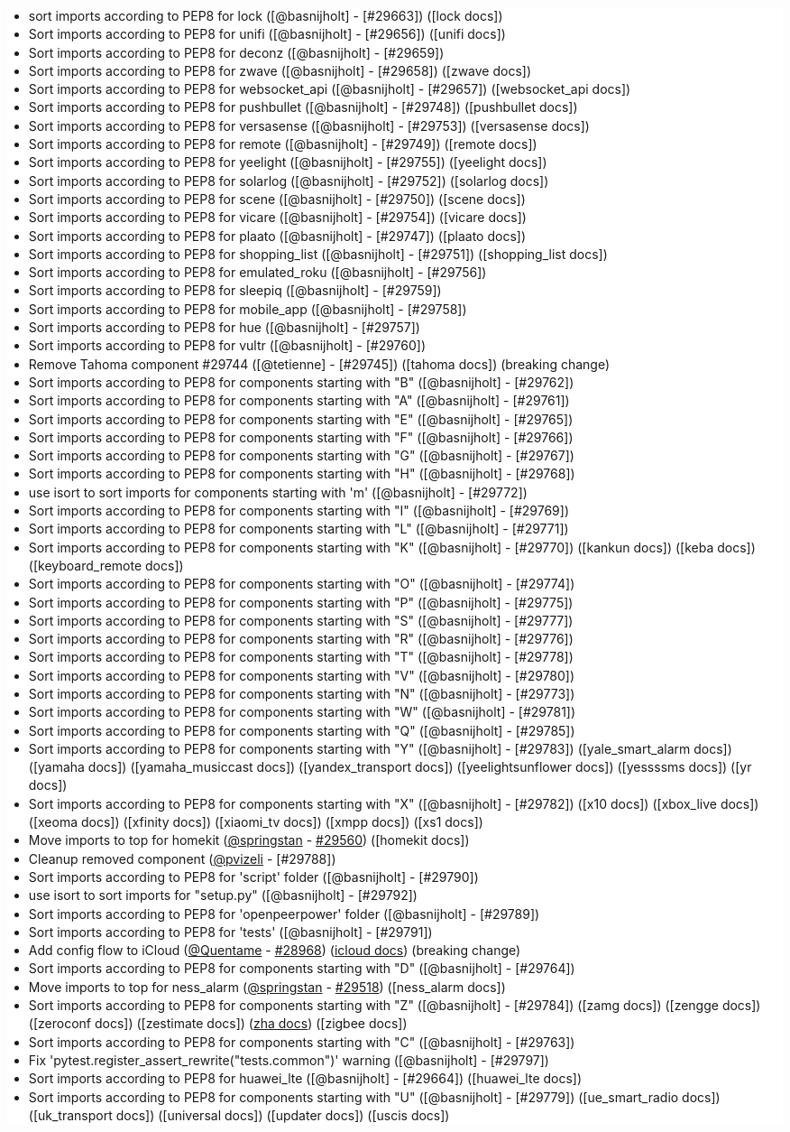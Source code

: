 - sort imports according to PEP8 for lock ([@basnijholt] - [#29663]) ([lock docs])
- Sort imports according to PEP8 for unifi ([@basnijholt] - [#29656]) ([unifi docs])
- Sort imports according to PEP8 for deconz ([@basnijholt] - [#29659])
- Sort imports according to PEP8 for zwave ([@basnijholt] - [#29658]) ([zwave docs])
- Sort imports according to PEP8 for websocket_api ([@basnijholt] - [#29657]) ([websocket_api docs])
- Sort imports according to PEP8 for pushbullet ([@basnijholt] - [#29748]) ([pushbullet docs])
- Sort imports according to PEP8 for versasense ([@basnijholt] - [#29753]) ([versasense docs])
- Sort imports according to PEP8 for remote ([@basnijholt] - [#29749]) ([remote docs])
- Sort imports according to PEP8 for yeelight ([@basnijholt] - [#29755]) ([yeelight docs])
- Sort imports according to PEP8 for solarlog ([@basnijholt] - [#29752]) ([solarlog docs])
- Sort imports according to PEP8 for scene ([@basnijholt] - [#29750]) ([scene docs])
- Sort imports according to PEP8 for vicare ([@basnijholt] - [#29754]) ([vicare docs])
- Sort imports according to PEP8 for plaato ([@basnijholt] - [#29747]) ([plaato docs])
- Sort imports according to PEP8 for shopping_list ([@basnijholt] - [#29751]) ([shopping_list docs])
- Sort imports according to PEP8 for emulated_roku ([@basnijholt] - [#29756])
- Sort imports according to PEP8 for sleepiq ([@basnijholt] - [#29759])
- Sort imports according to PEP8 for mobile_app ([@basnijholt] - [#29758])
- Sort imports according to PEP8 for hue ([@basnijholt] - [#29757])
- Sort imports according to PEP8 for vultr ([@basnijholt] - [#29760])
- Remove Tahoma component #29744 ([@tetienne] - [#29745]) ([tahoma docs]) (breaking change)
- Sort imports according to PEP8 for components starting with "B" ([@basnijholt] - [#29762])
- Sort imports according to PEP8 for components starting with "A" ([@basnijholt] - [#29761])
- Sort imports according to PEP8 for components starting with "E" ([@basnijholt] - [#29765])
- Sort imports according to PEP8 for components starting with "F" ([@basnijholt] - [#29766])
- Sort imports according to PEP8 for components starting with "G" ([@basnijholt] - [#29767])
- Sort imports according to PEP8 for components starting with "H" ([@basnijholt] - [#29768])
- use isort to sort imports for components starting with 'm' ([@basnijholt] - [#29772])
- Sort imports according to PEP8 for components starting with "I" ([@basnijholt] - [#29769])
- Sort imports according to PEP8 for components starting with "L" ([@basnijholt] - [#29771])
- Sort imports according to PEP8 for components starting with "K" ([@basnijholt] - [#29770]) ([kankun docs]) ([keba docs]) ([keyboard_remote docs])
- Sort imports according to PEP8 for components starting with "O" ([@basnijholt] - [#29774])
- Sort imports according to PEP8 for components starting with "P" ([@basnijholt] - [#29775])
- Sort imports according to PEP8 for components starting with "S" ([@basnijholt] - [#29777])
- Sort imports according to PEP8 for components starting with "R" ([@basnijholt] - [#29776])
- Sort imports according to PEP8 for components starting with "T" ([@basnijholt] - [#29778])
- Sort imports according to PEP8 for components starting with "V" ([@basnijholt] - [#29780])
- Sort imports according to PEP8 for components starting with "N" ([@basnijholt] - [#29773])
- Sort imports according to PEP8 for components starting with "W" ([@basnijholt] - [#29781])
- Sort imports according to PEP8 for components starting with "Q" ([@basnijholt] - [#29785])
- Sort imports according to PEP8 for components starting with "Y" ([@basnijholt] - [#29783]) ([yale_smart_alarm docs]) ([yamaha docs]) ([yamaha_musiccast docs]) ([yandex_transport docs]) ([yeelightsunflower docs]) ([yessssms docs]) ([yr docs])
- Sort imports according to PEP8 for components starting with "X" ([@basnijholt] - [#29782]) ([x10 docs]) ([xbox_live docs]) ([xeoma docs]) ([xfinity docs]) ([xiaomi_tv docs]) ([xmpp docs]) ([xs1 docs])
- Move imports to top for homekit ([@springstan] - [#29560]) ([homekit docs])
- Cleanup removed component ([@pvizeli] - [#29788])
- Sort imports according to PEP8 for 'script' folder ([@basnijholt] - [#29790])
- use isort to sort imports for "setup.py" ([@basnijholt] - [#29792])
- Sort imports according to PEP8 for 'openpeerpower' folder ([@basnijholt] - [#29789])
- Sort imports according to PEP8 for 'tests' ([@basnijholt] - [#29791])
- Add config flow to iCloud ([@Quentame] - [#28968]) ([icloud docs]) (breaking change)
- Sort imports according to PEP8 for components starting with "D" ([@basnijholt] - [#29764])
- Move imports to top for ness_alarm ([@springstan] - [#29518]) ([ness_alarm docs])
- Sort imports according to PEP8 for components starting with "Z" ([@basnijholt] - [#29784]) ([zamg docs]) ([zengge docs]) ([zeroconf docs]) ([zestimate docs]) ([zha docs]) ([zigbee docs])
- Sort imports according to PEP8 for components starting with "C" ([@basnijholt] - [#29763])
- Fix 'pytest.register_assert_rewrite("tests.common")' warning ([@basnijholt] - [#29797])
- Sort imports according to PEP8 for huawei_lte ([@basnijholt] - [#29664]) ([huawei_lte docs])
- Sort imports according to PEP8 for components starting with "U" ([@basnijholt] - [#29779]) ([ue_smart_radio docs]) ([uk_transport docs]) ([universal docs]) ([updater docs]) ([uscis docs])

[#30791]: https://github.com/OpenPeerPower/Open-Peer-Power/pull/30791
[#30797]: https://github.com/OpenPeerPower/Open-Peer-Power/pull/30797
[#30803]: https://github.com/OpenPeerPower/Open-Peer-Power/pull/30803
[#30810]: https://github.com/OpenPeerPower/Open-Peer-Power/pull/30810
[#30822]: https://github.com/OpenPeerPower/Open-Peer-Power/pull/30822
[#30825]: https://github.com/OpenPeerPower/Open-Peer-Power/pull/30825
[#30828]: https://github.com/OpenPeerPower/Open-Peer-Power/pull/30828
[#30836]: https://github.com/OpenPeerPower/Open-Peer-Power/pull/30836
[#30846]: https://github.com/OpenPeerPower/Open-Peer-Power/pull/30846
[#30849]: https://github.com/OpenPeerPower/Open-Peer-Power/pull/30849
[#30850]: https://github.com/OpenPeerPower/Open-Peer-Power/pull/30850
[@Quentame]: https://github.com/Quentame
[@bachya]: https://github.com/bachya
[@balloob]: https://github.com/balloob
[@bendavid]: https://github.com/bendavid
[@frenck]: https://github.com/frenck
[@jdeluyck]: https://github.com/jdeluyck
[@peroyvind]: https://github.com/peroyvind
[@pvizeli]: https://github.com/pvizeli
[@springstan]: https://github.com/springstan
[ambient_station docs]: /integrations/ambient_station/
[emulated_roku docs]: /integrations/emulated_roku/
[hue docs]: /integrations/hue/
[icloud docs]: /integrations/icloud/
[mikrotik docs]: /integrations/mikrotik/
[mpd docs]: /integrations/mpd/
[msteams docs]: /integrations/msteams/
[webostv docs]: /integrations/webostv/
[#30803]: https://github.com/OpenPeerPower/Open-Peer-Power/pull/30803
[#30889]: https://github.com/OpenPeerPower/Open-Peer-Power/pull/30889
[#30903]: https://github.com/OpenPeerPower/Open-Peer-Power/pull/30903
[#30904]: https://github.com/OpenPeerPower/Open-Peer-Power/pull/30904
[#30911]: https://github.com/OpenPeerPower/Open-Peer-Power/pull/30911
[#30919]: https://github.com/OpenPeerPower/Open-Peer-Power/pull/30919
[#30920]: https://github.com/OpenPeerPower/Open-Peer-Power/pull/30920
[#30921]: https://github.com/OpenPeerPower/Open-Peer-Power/pull/30921
[#30924]: https://github.com/OpenPeerPower/Open-Peer-Power/pull/30924
[@Kane610]: https://github.com/Kane610
[@SukramJ]: https://github.com/SukramJ
[@balloob]: https://github.com/balloob
[@bramkragten]: https://github.com/bramkragten
[@dmulcahey]: https://github.com/dmulcahey
[@frenck]: https://github.com/frenck
[@ochlocracy]: https://github.com/ochlocracy
[alexa docs]: /integrations/alexa/
[deconz docs]: /integrations/deconz/
[frontend docs]: /integrations/frontend/
[homematicip_cloud docs]: /integrations/homematicip_cloud/
[hue docs]: /integrations/hue/
[ring docs]: /integrations/ring/
[zha docs]: /integrations/zha/
[#30960]: https://github.com/OpenPeerPower/Open-Peer-Power/pull/30960
[#30974]: https://github.com/OpenPeerPower/Open-Peer-Power/pull/30974
[#30975]: https://github.com/OpenPeerPower/Open-Peer-Power/pull/30975
[#30993]: https://github.com/OpenPeerPower/Open-Peer-Power/pull/30993
[#31015]: https://github.com/OpenPeerPower/Open-Peer-Power/pull/31015
[@JeffLIrion]: https://github.com/JeffLIrion
[@balloob]: https://github.com/balloob
[@frenck]: https://github.com/frenck
[@jdeluyck]: https://github.com/jdeluyck
[@steve-gombos]: https://github.com/steve-gombos
[deconz docs]: /integrations/deconz/
[emulated_roku docs]: /integrations/emulated_roku/
[ring docs]: /integrations/ring/
[water_heater docs]: /integrations/water_heater/
[#23789]: https://github.com/OpenPeerPower/Open-Peer-Power/pull/23789
[#24426]: https://github.com/OpenPeerPower/Open-Peer-Power/pull/24426
[#25364]: https://github.com/OpenPeerPower/Open-Peer-Power/pull/25364
[#26650]: https://github.com/OpenPeerPower/Open-Peer-Power/pull/26650
[#27453]: https://github.com/OpenPeerPower/Open-Peer-Power/pull/27453
[#27569]: https://github.com/OpenPeerPower/Open-Peer-Power/pull/27569
[#27692]: https://github.com/OpenPeerPower/Open-Peer-Power/pull/27692
[#27867]: https://github.com/OpenPeerPower/Open-Peer-Power/pull/27867
[#27920]: https://github.com/OpenPeerPower/Open-Peer-Power/pull/27920
[#27964]: https://github.com/OpenPeerPower/Open-Peer-Power/pull/27964
[#28155]: https://github.com/OpenPeerPower/Open-Peer-Power/pull/28155
[#28197]: https://github.com/OpenPeerPower/Open-Peer-Power/pull/28197
[#28276]: https://github.com/OpenPeerPower/Open-Peer-Power/pull/28276
[#28340]: https://github.com/OpenPeerPower/Open-Peer-Power/pull/28340
[#28484]: https://github.com/OpenPeerPower/Open-Peer-Power/pull/28484
[#28537]: https://github.com/OpenPeerPower/Open-Peer-Power/pull/28537
[#28579]: https://github.com/OpenPeerPower/Open-Peer-Power/pull/28579
[#28652]: https://github.com/OpenPeerPower/Open-Peer-Power/pull/28652
[#28671]: https://github.com/OpenPeerPower/Open-Peer-Power/pull/28671
[#28719]: https://github.com/OpenPeerPower/Open-Peer-Power/pull/28719
[#28744]: https://github.com/OpenPeerPower/Open-Peer-Power/pull/28744
[#28837]: https://github.com/OpenPeerPower/Open-Peer-Power/pull/28837
[#28959]: https://github.com/OpenPeerPower/Open-Peer-Power/pull/28959
[#28968]: https://github.com/OpenPeerPower/Open-Peer-Power/pull/28968
[#28975]: https://github.com/OpenPeerPower/Open-Peer-Power/pull/28975
[#29223]: https://github.com/OpenPeerPower/Open-Peer-Power/pull/29223
[#29244]: https://github.com/OpenPeerPower/Open-Peer-Power/pull/29244
[#29246]: https://github.com/OpenPeerPower/Open-Peer-Power/pull/29246
[#29295]: https://github.com/OpenPeerPower/Open-Peer-Power/pull/29295
[#29296]: https://github.com/OpenPeerPower/Open-Peer-Power/pull/29296
[#29374]: https://github.com/OpenPeerPower/Open-Peer-Power/pull/29374
[#29377]: https://github.com/OpenPeerPower/Open-Peer-Power/pull/29377
[#29379]: https://github.com/OpenPeerPower/Open-Peer-Power/pull/29379
[#29439]: https://github.com/OpenPeerPower/Open-Peer-Power/pull/29439
[#29465]: https://github.com/OpenPeerPower/Open-Peer-Power/pull/29465
[#29485]: https://github.com/OpenPeerPower/Open-Peer-Power/pull/29485
[#29487]: https://github.com/OpenPeerPower/Open-Peer-Power/pull/29487
[#29494]: https://github.com/OpenPeerPower/Open-Peer-Power/pull/29494
[#29497]: https://github.com/OpenPeerPower/Open-Peer-Power/pull/29497
[#29498]: https://github.com/OpenPeerPower/Open-Peer-Power/pull/29498
[#29499]: https://github.com/OpenPeerPower/Open-Peer-Power/pull/29499
[#29500]: https://github.com/OpenPeerPower/Open-Peer-Power/pull/29500
[#29501]: https://github.com/OpenPeerPower/Open-Peer-Power/pull/29501
[#29504]: https://github.com/OpenPeerPower/Open-Peer-Power/pull/29504
[#29506]: https://github.com/OpenPeerPower/Open-Peer-Power/pull/29506
[#29507]: https://github.com/OpenPeerPower/Open-Peer-Power/pull/29507
[#29508]: https://github.com/OpenPeerPower/Open-Peer-Power/pull/29508
[#29509]: https://github.com/OpenPeerPower/Open-Peer-Power/pull/29509
[#29510]: https://github.com/OpenPeerPower/Open-Peer-Power/pull/29510
[#29511]: https://github.com/OpenPeerPower/Open-Peer-Power/pull/29511
[#29513]: https://github.com/OpenPeerPower/Open-Peer-Power/pull/29513
[#29514]: https://github.com/OpenPeerPower/Open-Peer-Power/pull/29514
[#29515]: https://github.com/OpenPeerPower/Open-Peer-Power/pull/29515
[#29516]: https://github.com/OpenPeerPower/Open-Peer-Power/pull/29516
[#29517]: https://github.com/OpenPeerPower/Open-Peer-Power/pull/29517
[#29518]: https://github.com/OpenPeerPower/Open-Peer-Power/pull/29518
[#29520]: https://github.com/OpenPeerPower/Open-Peer-Power/pull/29520
[#29523]: https://github.com/OpenPeerPower/Open-Peer-Power/pull/29523
[#29525]: https://github.com/OpenPeerPower/Open-Peer-Power/pull/29525
[#29527]: https://github.com/OpenPeerPower/Open-Peer-Power/pull/29527
[#29530]: https://github.com/OpenPeerPower/Open-Peer-Power/pull/29530
[#29534]: https://github.com/OpenPeerPower/Open-Peer-Power/pull/29534
[#29535]: https://github.com/OpenPeerPower/Open-Peer-Power/pull/29535
[#29537]: https://github.com/OpenPeerPower/Open-Peer-Power/pull/29537
[#29538]: https://github.com/OpenPeerPower/Open-Peer-Power/pull/29538
[#29539]: https://github.com/OpenPeerPower/Open-Peer-Power/pull/29539
[#29540]: https://github.com/OpenPeerPower/Open-Peer-Power/pull/29540
[#29541]: https://github.com/OpenPeerPower/Open-Peer-Power/pull/29541
[#29542]: https://github.com/OpenPeerPower/Open-Peer-Power/pull/29542
[#29543]: https://github.com/OpenPeerPower/Open-Peer-Power/pull/29543
[#29544]: https://github.com/OpenPeerPower/Open-Peer-Power/pull/29544
[#29545]: https://github.com/OpenPeerPower/Open-Peer-Power/pull/29545
[#29546]: https://github.com/OpenPeerPower/Open-Peer-Power/pull/29546
[#29547]: https://github.com/OpenPeerPower/Open-Peer-Power/pull/29547
[#29548]: https://github.com/OpenPeerPower/Open-Peer-Power/pull/29548
[#29550]: https://github.com/OpenPeerPower/Open-Peer-Power/pull/29550
[#29552]: https://github.com/OpenPeerPower/Open-Peer-Power/pull/29552
[#29553]: https://github.com/OpenPeerPower/Open-Peer-Power/pull/29553
[#29555]: https://github.com/OpenPeerPower/Open-Peer-Power/pull/29555
[#29556]: https://github.com/OpenPeerPower/Open-Peer-Power/pull/29556
[#29557]: https://github.com/OpenPeerPower/Open-Peer-Power/pull/29557
[#29558]: https://github.com/OpenPeerPower/Open-Peer-Power/pull/29558
[#29560]: https://github.com/OpenPeerPower/Open-Peer-Power/pull/29560
[#29561]: https://github.com/OpenPeerPower/Open-Peer-Power/pull/29561
[#29562]: https://github.com/OpenPeerPower/Open-Peer-Power/pull/29562
[#29564]: https://github.com/OpenPeerPower/Open-Peer-Power/pull/29564
[#29566]: https://github.com/OpenPeerPower/Open-Peer-Power/pull/29566
[#29571]: https://github.com/OpenPeerPower/Open-Peer-Power/pull/29571
[#29573]: https://github.com/OpenPeerPower/Open-Peer-Power/pull/29573
[#29575]: https://github.com/OpenPeerPower/Open-Peer-Power/pull/29575
[#29579]: https://github.com/OpenPeerPower/Open-Peer-Power/pull/29579
[#29581]: https://github.com/OpenPeerPower/Open-Peer-Power/pull/29581
[#29582]: https://github.com/OpenPeerPower/Open-Peer-Power/pull/29582
[#29584]: https://github.com/OpenPeerPower/Open-Peer-Power/pull/29584
[#29586]: https://github.com/OpenPeerPower/Open-Peer-Power/pull/29586
[#29592]: https://github.com/OpenPeerPower/Open-Peer-Power/pull/29592
[#29594]: https://github.com/OpenPeerPower/Open-Peer-Power/pull/29594
[#29597]: https://github.com/OpenPeerPower/Open-Peer-Power/pull/29597
[#29598]: https://github.com/OpenPeerPower/Open-Peer-Power/pull/29598
[#29601]: https://github.com/OpenPeerPower/Open-Peer-Power/pull/29601
[#29607]: https://github.com/OpenPeerPower/Open-Peer-Power/pull/29607
[#29608]: https://github.com/OpenPeerPower/Open-Peer-Power/pull/29608
[#29609]: https://github.com/OpenPeerPower/Open-Peer-Power/pull/29609
[#29610]: https://github.com/OpenPeerPower/Open-Peer-Power/pull/29610
[#29611]: https://github.com/OpenPeerPower/Open-Peer-Power/pull/29611
[#29612]: https://github.com/OpenPeerPower/Open-Peer-Power/pull/29612
[#29613]: https://github.com/OpenPeerPower/Open-Peer-Power/pull/29613
[#29614]: https://github.com/OpenPeerPower/Open-Peer-Power/pull/29614
[#29615]: https://github.com/OpenPeerPower/Open-Peer-Power/pull/29615
[#29616]: https://github.com/OpenPeerPower/Open-Peer-Power/pull/29616
[#29617]: https://github.com/OpenPeerPower/Open-Peer-Power/pull/29617
[#29618]: https://github.com/OpenPeerPower/Open-Peer-Power/pull/29618
[#29619]: https://github.com/OpenPeerPower/Open-Peer-Power/pull/29619